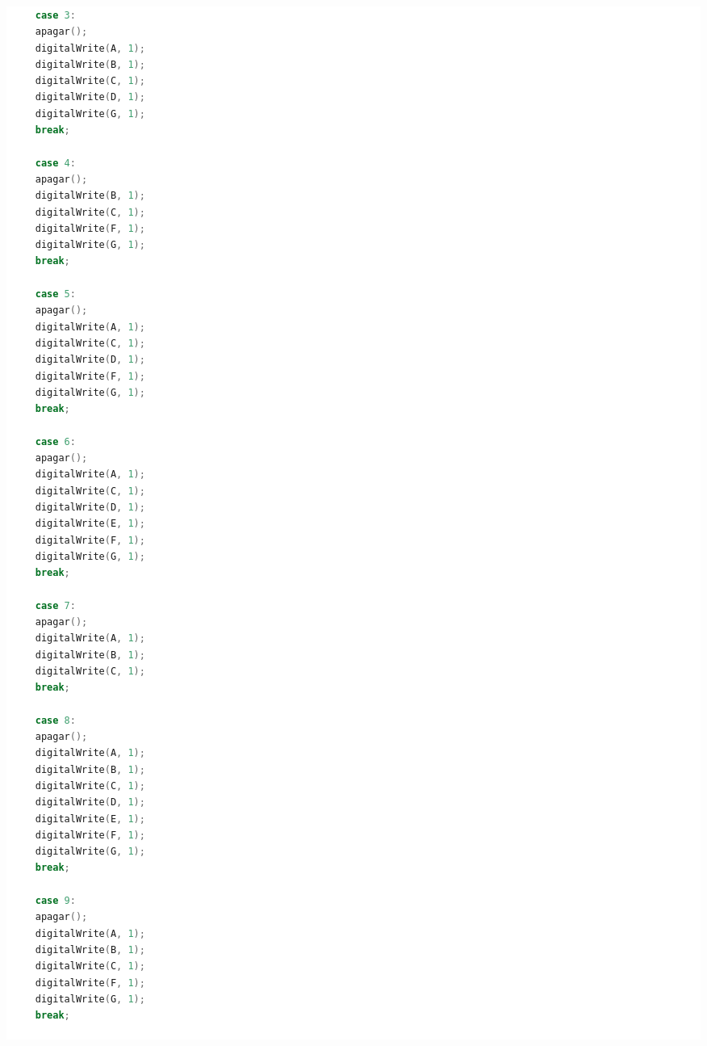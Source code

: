 ```C++
     case 3:
     apagar();
     digitalWrite(A, 1);
     digitalWrite(B, 1);
     digitalWrite(C, 1);
     digitalWrite(D, 1);
     digitalWrite(G, 1);
     break;
  
     case 4:
     apagar();
     digitalWrite(B, 1);
     digitalWrite(C, 1);
     digitalWrite(F, 1);
     digitalWrite(G, 1);
     break;

	 case 5:
     apagar();
     digitalWrite(A, 1);
     digitalWrite(C, 1);
     digitalWrite(D, 1);
     digitalWrite(F, 1);
     digitalWrite(G, 1);
     break;
  
	 case 6:
     apagar();
     digitalWrite(A, 1);
     digitalWrite(C, 1);
     digitalWrite(D, 1);
     digitalWrite(E, 1);
     digitalWrite(F, 1);
     digitalWrite(G, 1);
     break;
  
	 case 7:
     apagar();
     digitalWrite(A, 1);
     digitalWrite(B, 1);
     digitalWrite(C, 1);
     break;
  
	 case 8:
     apagar();
     digitalWrite(A, 1);
     digitalWrite(B, 1);
     digitalWrite(C, 1);
     digitalWrite(D, 1);
     digitalWrite(E, 1);
     digitalWrite(F, 1);
     digitalWrite(G, 1);
     break;

     case 9:
     apagar();
     digitalWrite(A, 1);
     digitalWrite(B, 1);
     digitalWrite(C, 1);
     digitalWrite(F, 1);
     digitalWrite(G, 1);
     break;
     
```